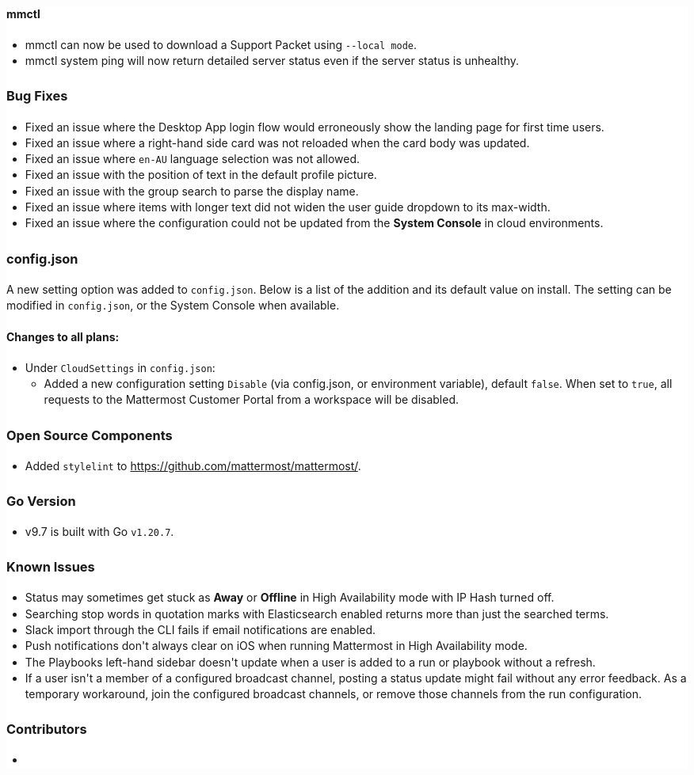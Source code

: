 
#### mmctl
 - mmctl can now be used to download a Support Packet using ``--local mode``.
 - mmctl system ping will now return detailed server status even if the server status is unhealthy.

### Bug Fixes
 - Fixed an issue where the Desktop App login flow would erroneously show the landing page for first time users.
 - Fixed an issue where a right-hand side card was not reloaded when the card body was updated.
 - Fixed an issue where ``en-AU`` language selection was not allowed.
 - Fixed an issue with the position of text in the default profile picture.
 - Fixed an issue with the group search to parse the display name.
 - Fixed an issue where items with longer text did not widen the user guide dropdown to its max-width.
 - Fixed an issue where the configuration could not be updated from the **System Console** in cloud environments.

### config.json
A new setting option was added to ``config.json``. Below is a list of the addition and its default value on install. The setting can be modified in ``config.json``, or the System Console when available.

#### Changes to all plans:
 - Under ``CloudSettings`` in ``config.json``:
   - Added a new configuration setting ``Disable`` (via config.json, or environment variable), default ``false``. When set to ``true``, all requests to the Mattermost Customer Portal from a workspace will be disabled.

### Open Source Components
 - Added ``stylelint`` to https://github.com/mattermost/mattermost/.

### Go Version
 - v9.7 is built with Go ``v1.20.7``.

### Known Issues
 - Status may sometimes get stuck as **Away** or **Offline** in High Availability mode with IP Hash turned off.
 - Searching stop words in quotation marks with Elasticsearch enabled returns more than just the searched terms.
 - Slack import through the CLI fails if email notifications are enabled.
 - Push notifications don't always clear on iOS when running Mattermost in High Availability mode.
 - The Playbooks left-hand sidebar doesn't update when a user is added to a run or playbook without a refresh.
 - If a user isn't a member of a configured broadcast channel, posting a status update might fail without any error feedback. As a temporary workaround, join the configured broadcast channels, or remove those channels from the run configuration.
 
### Contributors
 - 

